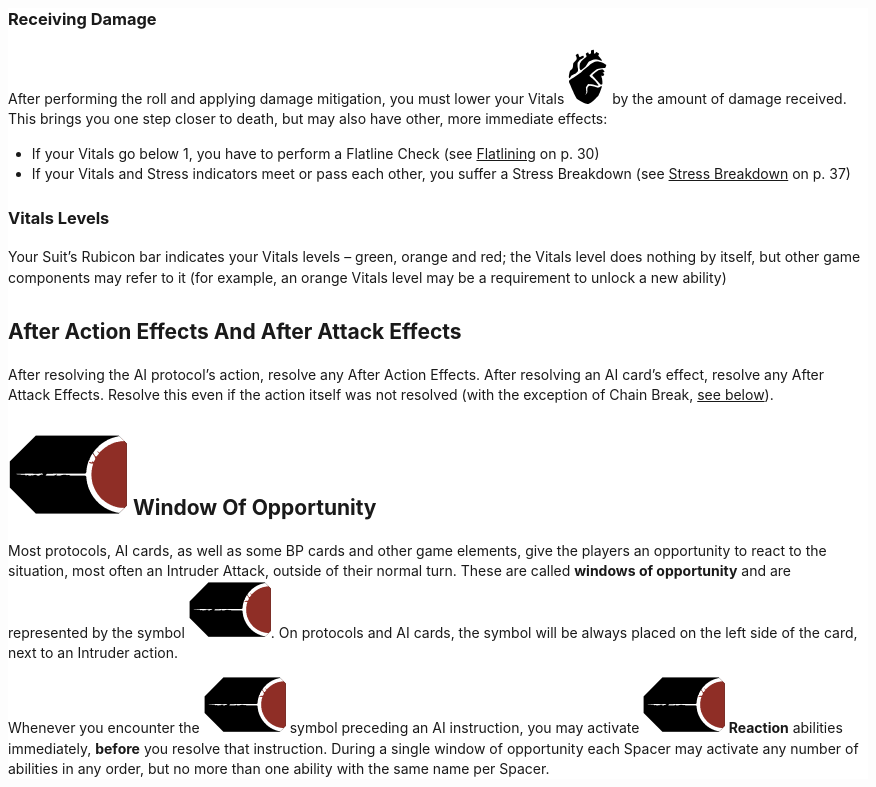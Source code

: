 ### Receiving Damage

After performing the roll and applying damage mitigation, you must lower your Vitals ![Vital Icon](svg/icon-vitals.svg) by the amount
of damage received. This brings you one step closer
to death, but may also have other, more immediate
effects:

-  If your Vitals go below 1, you have to perform
  a Flatline Check (see [Flatlining](#flatlining) on p. 30)
- If your Vitals and Stress indicators meet or
  pass each other, you suffer a Stress Breakdown (see [Stress Breakdown](other-rules.md#stress-breakdowns) on p. 37)

### Vitals Levels

Your Suit’s Rubicon bar indicates your Vitals levels –
green, orange and red; the Vitals level does nothing
by itself, but other game components may refer to
it (for example, an orange Vitals level may be a requirement to unlock a new ability)

## After Action Effects And After Attack Effects

After resolving the AI protocol’s action, resolve any
After Action Effects. After resolving an AI card’s
effect, resolve any After Attack Effects. Resolve
this even if the action itself was not resolved (with
the exception of Chain Break, [see below](#chain-break)).

## ![Window Of Opportunity Icon](svg/icon-window-opportunity-big.svg) Window Of Opportunity

Most protocols, AI cards, as well as some BP cards
and other game elements, give the players an opportunity to react to the situation, most often an
Intruder Attack, outside of their normal turn. These
are called **windows of opportunity** and are represented by the symbol ![Window Of Opportunity Icon](svg/icon-window-opportunity.svg "Window of Opportunity"). On protocols and AI
cards, the symbol will be always placed on the left
side of the card, next to an Intruder action.

Whenever you encounter the ![Window Of Opportunity Icon](svg/icon-window-opportunity.svg "Window of Opportunity") symbol preceding an AI instruction, you may activate **![Window Of Opportunity Icon](svg/icon-window-opportunity.svg "Window of Opportunity") Reaction** abilities immediately, **before** you resolve that
instruction. During a single window of opportunity
each Spacer may activate any number of abilities
in any order, but no more than one ability with the
same name per Spacer.
